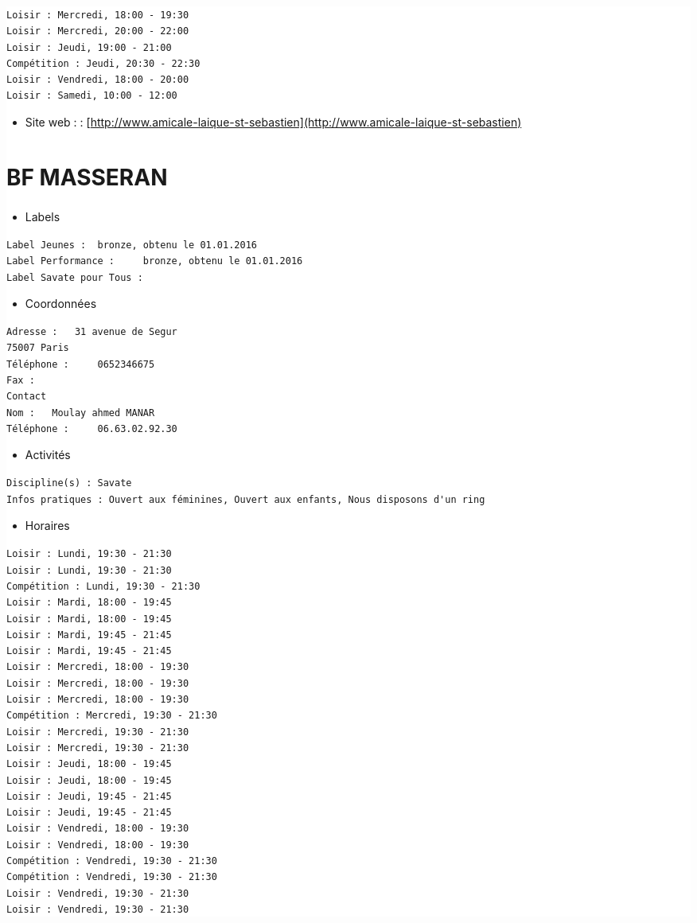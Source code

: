 ```
Loisir : Mercredi, 18:00 - 19:30
Loisir : Mercredi, 20:00 - 22:00
Loisir : Jeudi, 19:00 - 21:00
Compétition : Jeudi, 20:30 - 22:30
Loisir : Vendredi, 18:00 - 20:00
Loisir : Samedi, 10:00 - 12:00
```
- Site web :  : [http://www.amicale-laique-st-sebastien](http://www.amicale-laique-st-sebastien)

# BF MASSERAN

- Labels
```
Label Jeunes : 	bronze, obtenu le 01.01.2016
Label Performance : 	bronze, obtenu le 01.01.2016
Label Savate pour Tous :
```
- Coordonnées
```
Adresse : 	31 avenue de Segur
75007 Paris
Téléphone : 	0652346675
Fax :
Contact
Nom : 	Moulay ahmed MANAR
Téléphone : 	06.63.02.92.30
```
- Activités
```
Discipline(s) : Savate
Infos pratiques : Ouvert aux féminines, Ouvert aux enfants, Nous disposons d'un ring
```
- Horaires
```
Loisir : Lundi, 19:30 - 21:30
Loisir : Lundi, 19:30 - 21:30
Compétition : Lundi, 19:30 - 21:30
Loisir : Mardi, 18:00 - 19:45
Loisir : Mardi, 18:00 - 19:45
Loisir : Mardi, 19:45 - 21:45
Loisir : Mardi, 19:45 - 21:45
Loisir : Mercredi, 18:00 - 19:30
Loisir : Mercredi, 18:00 - 19:30
Loisir : Mercredi, 18:00 - 19:30
Compétition : Mercredi, 19:30 - 21:30
Loisir : Mercredi, 19:30 - 21:30
Loisir : Mercredi, 19:30 - 21:30
Loisir : Jeudi, 18:00 - 19:45
Loisir : Jeudi, 18:00 - 19:45
Loisir : Jeudi, 19:45 - 21:45
Loisir : Jeudi, 19:45 - 21:45
Loisir : Vendredi, 18:00 - 19:30
Loisir : Vendredi, 18:00 - 19:30
Compétition : Vendredi, 19:30 - 21:30
Compétition : Vendredi, 19:30 - 21:30
Loisir : Vendredi, 19:30 - 21:30
Loisir : Vendredi, 19:30 - 21:30
```
